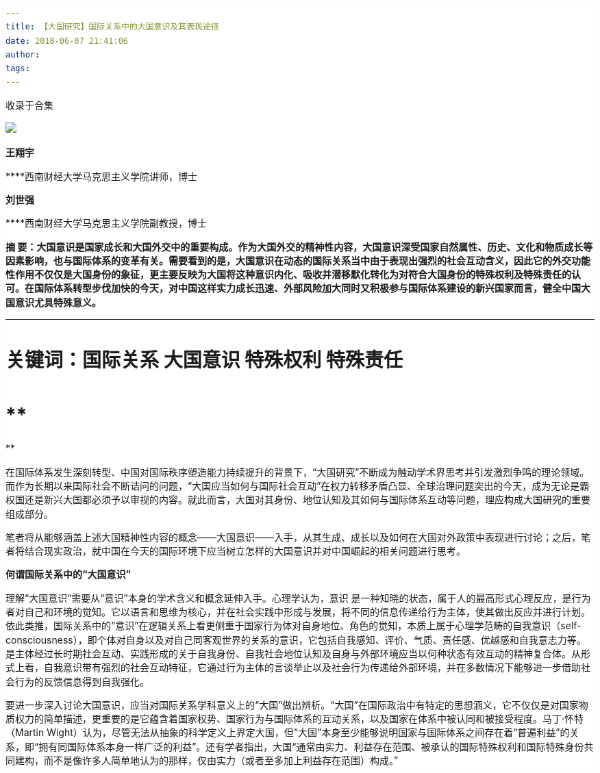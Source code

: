 ```yaml
---
title: 【大国研究】国际关系中的大国意识及其表现途径
date: 2018-06-07 21:41:06
author: 
tags: 
---
```



收录于合集

<img src='/images/3709/2.gif' width='auto' />

  

  

**王翔宇**

 ****西南财经大学马克思主义学院讲师，博士

 **刘世强**

 ****西南财经大学马克思主义学院副教授，博士  

  

  

 **摘
要：大国意识是国家成长和大国外交中的重要构成。作为大国外交的精神性内容，大国意识深受国家自然属性、历史、文化和物质成长等因素影响，也与国际体系的变革有关。需要看到的是，大国意识在动态的国际关系当中由于表现出强烈的社会互动含义，因此它的外交功能性作用不仅仅是大国身份的象征，更主要反映为大国将这种意识内化、吸收并潜移默化转化为对符合大国身份的特殊权利及特殊责任的认可。在国际体系转型步伐加快的今天，对中国这样实力成长迅速、外部风险加大同时又积极参与国际体系建设的新兴国家而言，健全中国大国意识尤具特殊意义。**
****

#  **关键词：国际关系 大国意识 特殊权利 特殊责任**

#  **  
**

在国际体系发生深刻转型、中国对国际秩序塑造能力持续提升的背景下，“大国研究”不断成为触动学术界思考并引发激烈争鸣的理论领域。而作为长期以来国际社会不断诘问的问题，“大国应当如何与国际社会互动”在权力转移矛盾凸显、全球治理问题突出的今天，成为无论是霸权国还是新兴大国都必须予以审视的内容。就此而言，大国对其身份、地位认知及其如何与国际体系互动等问题，理应构成大国研究的重要组成部分。

笔者将从能够涵盖上述大国精神性内容的概念——大国意识——入手，从其生成、成长以及如何在大国对外政策中表现进行讨论；之后，笔者将结合现实政治，就中国在今天的国际环境下应当树立怎样的大国意识并对中国崛起的相关问题进行思考。

**何谓国际关系中的“大国意识”**

理解“大国意识”需要从“意识”本身的学术含义和概念延伸入手。心理学认为，意识
是一种知晓的状态，属于人的最高形式心理反应，是行为者对自己和环境的觉知。它以语言和思维为核心，并在社会实践中形成与发展，将不同的信息传递给行为主体，使其做出反应并进行计划。依此类推，国际关系中的“意识”在逻辑关系上看更侧重于国家行为体对自身地位、角色的觉知，本质上属于心理学范畴的自我意识（self-
consciousness），即个体对自身以及对自己同客观世界的关系的意识，它包括自我感知、评价、气质、责任感、优越感和自我意志力等。是主体经过长时期社会互动、实践形成的关于自我身份、自我社会地位认知及自身与外部环境应当以何种状态有效互动的精神复合体。从形式上看，自我意识带有强烈的社会互动特征，它通过行为主体的言谈举止以及社会行为传递给外部环境，并在多数情况下能够进一步借助社会行为的反馈信息得到自我强化。  

要进一步深入讨论大国意识，应当对国际关系学科意义上的“大国”做出辨析。“大国”在国际政治中有特定的思想涵义，它不仅仅是对国家物质权力的简单描述，更重要的是它蕴含着国家权势、国家行为与国际体系的互动关系，以及国家在体系中被认同和被接受程度。马丁·怀特（Martin
Wight）认为，尽管无法从抽象的科学定义上界定大国，但“大国”本身至少能够说明国家与国际体系之间存在着“普遍利益”的关系，即“拥有同国际体系本身一样广泛的利益”。还有学者指出，大国“通常由实力、利益存在范围、被承认的国际特殊权利和国际特殊身份共同建构，而不是像许多人简单地认为的那样，仅由实力（或者至多加上利益存在范围）构成。”
